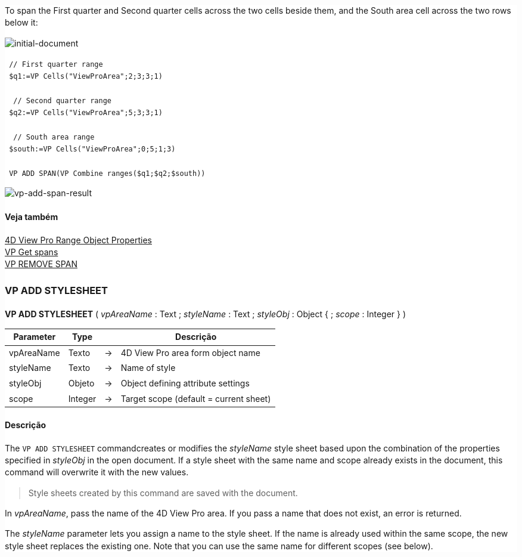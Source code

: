 To span the First quarter and Second quarter cells across the two cells beside them, and the South area cell across the two rows below it:

![initial-document](assets/en/ViewPro/vp-add-span.png)

```4d
 // First quarter range
 $q1:=VP Cells("ViewProArea";2;3;3;1)

  // Second quarter range
 $q2:=VP Cells("ViewProArea";5;3;3;1)

  // South area range
 $south:=VP Cells("ViewProArea";0;5;1;3)

 VP ADD SPAN(VP Combine ranges($q1;$q2;$south))
```

![vp-add-span-result](assets/en/ViewPro/vp-add-span-2.png)

#### Veja também

[4D View Pro Range Object Properties](getting-started.md#using-range-objects)<br/>[VP Get spans](#vp-get-spans)<br/>[VP REMOVE SPAN](#vp-remove-span)


### VP ADD STYLESHEET

**VP ADD STYLESHEET** ( *vpAreaName* : Text ; *styleName* : Text ; *styleObj* : Object { ; *scope* : Integer } ) 
  



| Parameter  | Type    |    | Descrição                              |
| ---------- | ------- | -- | -------------------------------------- |
| vpAreaName | Texto   | -> | 4D View Pro area form object name      |
| styleName  | Texto   | -> | Name of style                          |
| styleObj   | Objeto  | -> | Object defining attribute settings     |
| scope      | Integer | -> | Target scope (default = current sheet) |
  

#### Descrição

The `VP ADD STYLESHEET` commandcreates or modifies the *styleName* style sheet based upon the combination of the properties specified in *styleObj* in the open document. If a style sheet with the same name and scope already exists in the document, this command will overwrite it with the new values.

> Style sheets created by this command are saved with the document.


In *vpAreaName*, pass the name of the 4D View Pro area. If you pass a name that does not exist, an error is returned.

The *styleName* parameter lets you assign a name to the style sheet. If the name is already used within the same scope, the new style sheet replaces the existing one. Note that you can use the same name for different scopes (see below).
